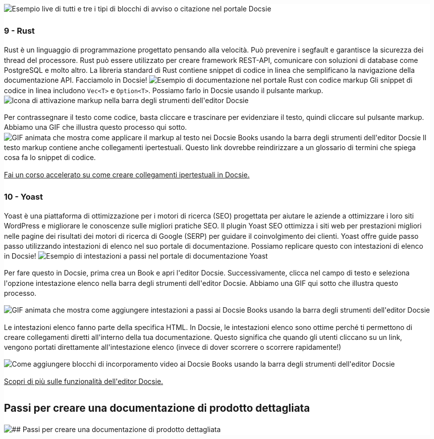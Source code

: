 ![Esempio live di tutti e tre i tipi di blocchi di avviso o citazione nel portale Docsie](https://docsie-app-media.s3.amazonaws.com/image/7093/doc_GzKTESk1IUWjA77hg/wrztunbzpesljcwarenw "Esempio live di tutti e tre i tipi di blocchi di avviso o citazione nel portale Docsie") 

### 9 - Rust 
Rust è un linguaggio di programmazione progettato pensando alla velocità. Può prevenire i segfault e garantisce la sicurezza dei thread del processore. Rust può essere utilizzato per creare framework REST-API, comunicare con soluzioni di database come PostgreSQL e molto altro. La libreria standard di Rust contiene snippet di codice in linea che semplificano la navigazione della documentazione API. Facciamolo in Docsie! ![Esempio di documentazione nel portale Rust con codice markup](https://docsie-app-media.s3.amazonaws.com/image/7093/doc_GzKTESk1IUWjA77hg/hpcrwxzsnkqkojtoemru "Esempio di documentazione nel portale Rust con codice markup") Gli snippet di codice in linea includono `Vec<T>` e `Option<T>`. Possiamo farlo in Docsie usando il pulsante markup. ![Icona di attivazione markup nella barra degli strumenti dell'editor Docsie](https://docsie-app-media.s3.amazonaws.com/image/7093/doc_GzKTESk1IUWjA77hg/fgijgjarucvswdawsewg "Icona di attivazione markup nella barra degli strumenti dell'editor Docsie") 

Per contrassegnare il testo come codice, basta cliccare e trascinare per evidenziare il testo, quindi cliccare sul pulsante markup. Abbiamo una GIF che illustra questo processo qui sotto.
 ![GIF animata che mostra come applicare il markup al testo nei Docsie Books usando la barra degli strumenti dell'editor Docsie](https://docsie-app-media.s3.amazonaws.com/image/7093/doc_GzKTESk1IUWjA77hg/diaerrmtfvogmuvqfylo "GIF animata che mostra come applicare il markup al testo nei Docsie Books usando la barra degli strumenti dell'editor Docsie") Il testo markup contiene anche collegamenti ipertestuali. Questo link dovrebbe reindirizzare a un glossario di termini che spiega cosa fa lo snippet di codice.
 
 [Fai un corso accelerato su come creare collegamenti ipertestuali in Docsie.](https://help.docsie.io/?doc=/using-docsie/docsie-editor/extended-formatting-options/) 

### 10 - Yoast 
Yoast è una piattaforma di ottimizzazione per i motori di ricerca (SEO) progettata per aiutare le aziende a ottimizzare i loro siti WordPress e migliorare le conoscenze sulle migliori pratiche SEO. Il plugin Yoast SEO ottimizza i siti web per prestazioni migliori nelle pagine dei risultati dei motori di ricerca di Google (SERP) per guidare il coinvolgimento dei clienti. Yoast offre guide passo passo utilizzando intestazioni di elenco nel suo portale di documentazione. Possiamo replicare questo con intestazioni di elenco in Docsie!
![Esempio di intestazioni a passi nel portale di documentazione Yoast](https://docsie-app-media.s3.amazonaws.com/image/7093/doc_GzKTESk1IUWjA77hg/okmupunyophvijddimng "Esempio di intestazioni a passi nel portale di documentazione Yoast") 

Per fare questo in Docsie, prima crea un Book e apri l'editor Docsie. Successivamente, clicca nel campo di testo e seleziona l'opzione intestazione elenco nella barra degli strumenti dell'editor Docsie. Abbiamo una GIF qui sotto che illustra questo processo.

![GIF animata che mostra come aggiungere intestazioni a passi ai Docsie Books usando la barra degli strumenti dell'editor Docsie](https://docsie-app-media.s3.amazonaws.com/image/7093/doc_GzKTESk1IUWjA77hg/jyzdfkehfmaxtlegporx "GIF animata che mostra come aggiungere intestazioni a passi ai Docsie Books usando la barra degli strumenti dell'editor Docsie") 

Le intestazioni elenco fanno parte della specifica HTML. In Docsie, le intestazioni elenco sono ottime perché ti permettono di creare collegamenti diretti all'interno della tua documentazione. Questo significa che quando gli utenti cliccano su un link, vengono portati direttamente all'intestazione elenco (invece di dover scorrere o scorrere rapidamente!)

![Come aggiungere blocchi di incorporamento video ai Docsie Books usando la barra degli strumenti dell'editor Docsie](https://docsie-app-media.s3.amazonaws.com/image/7093/doc_GzKTESk1IUWjA77hg/lradwltxuqolxfmzxxwr "Come aggiungere blocchi di incorporamento video ai Docsie Books usando la barra degli strumenti dell'editor Docsie") 

[Scopri di più sulle funzionalità dell'editor Docsie.](https://help.docsie.io/?doc=/using-docsie/docsie-editor/understanding-docsie-editor/) 

## Passi per creare una documentazione di prodotto dettagliata  

![## Passi per creare una documentazione di prodotto dettagliata](https://cdn.docsie.io/workspace_PfNzfGj3YfKKtTO4T/doc_QiqgSuNoJpspcExF3/file_pok02LkbgMMrVzIIg/steps_19ee21e0-07f8-2750-290a-4572b8d87d0f.png)
